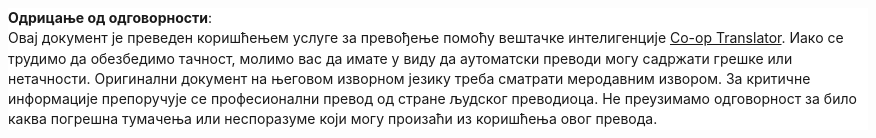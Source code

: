 **Одрицање од одговорности**:  
Овај документ је преведен коришћењем услуге за превођење помоћу вештачке интелигенције [Co-op Translator](https://github.com/Azure/co-op-translator). Иако се трудимо да обезбедимо тачност, молимо вас да имате у виду да аутоматски преводи могу садржати грешке или нетачности. Оригинални документ на његовом изворном језику треба сматрати меродавним извором. За критичне информације препоручује се професионални превод од стране људског преводиоца. Не преузимамо одговорност за било каква погрешна тумачења или неспоразуме који могу произаћи из коришћења овог превода.